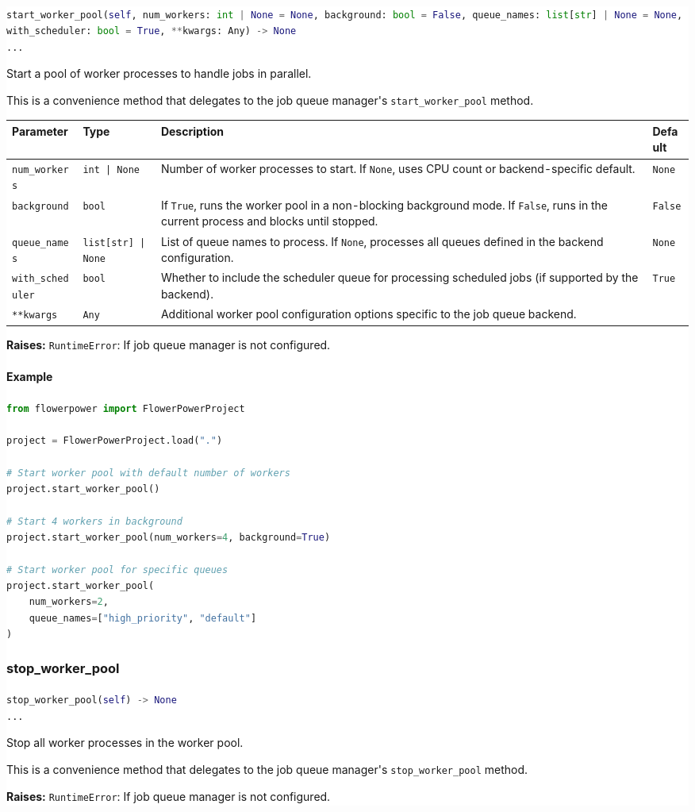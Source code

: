 ```python
start_worker_pool(self, num_workers: int | None = None, background: bool = False, queue_names: list[str] | None = None, with_scheduler: bool = True, **kwargs: Any) -> None
...
```

Start a pool of worker processes to handle jobs in parallel.

This is a convenience method that delegates to the job queue manager's `start_worker_pool` method.

| Parameter | Type | Description | Default |
|:----------|:-----|:------------|:--------|
| `num_workers` | `int \| None` | Number of worker processes to start. If `None`, uses CPU count or backend-specific default. | `None` |
| `background` | `bool` | If `True`, runs the worker pool in a non-blocking background mode. If `False`, runs in the current process and blocks until stopped. | `False` |
| `queue_names` | `list[str] \| None` | List of queue names to process. If `None`, processes all queues defined in the backend configuration. | `None` |
| `with_scheduler` | `bool` | Whether to include the scheduler queue for processing scheduled jobs (if supported by the backend). | `True` |
| `**kwargs` | `Any` | Additional worker pool configuration options specific to the job queue backend. | |

**Raises:** `RuntimeError`: If job queue manager is not configured.

#### Example

```python
from flowerpower import FlowerPowerProject

project = FlowerPowerProject.load(".")

# Start worker pool with default number of workers
project.start_worker_pool()

# Start 4 workers in background
project.start_worker_pool(num_workers=4, background=True)

# Start worker pool for specific queues
project.start_worker_pool(
    num_workers=2,
    queue_names=["high_priority", "default"]
)
```

### stop_worker_pool

```python
stop_worker_pool(self) -> None
...
```

Stop all worker processes in the worker pool.

This is a convenience method that delegates to the job queue manager's `stop_worker_pool` method.

**Raises:** `RuntimeError`: If job queue manager is not configured.
